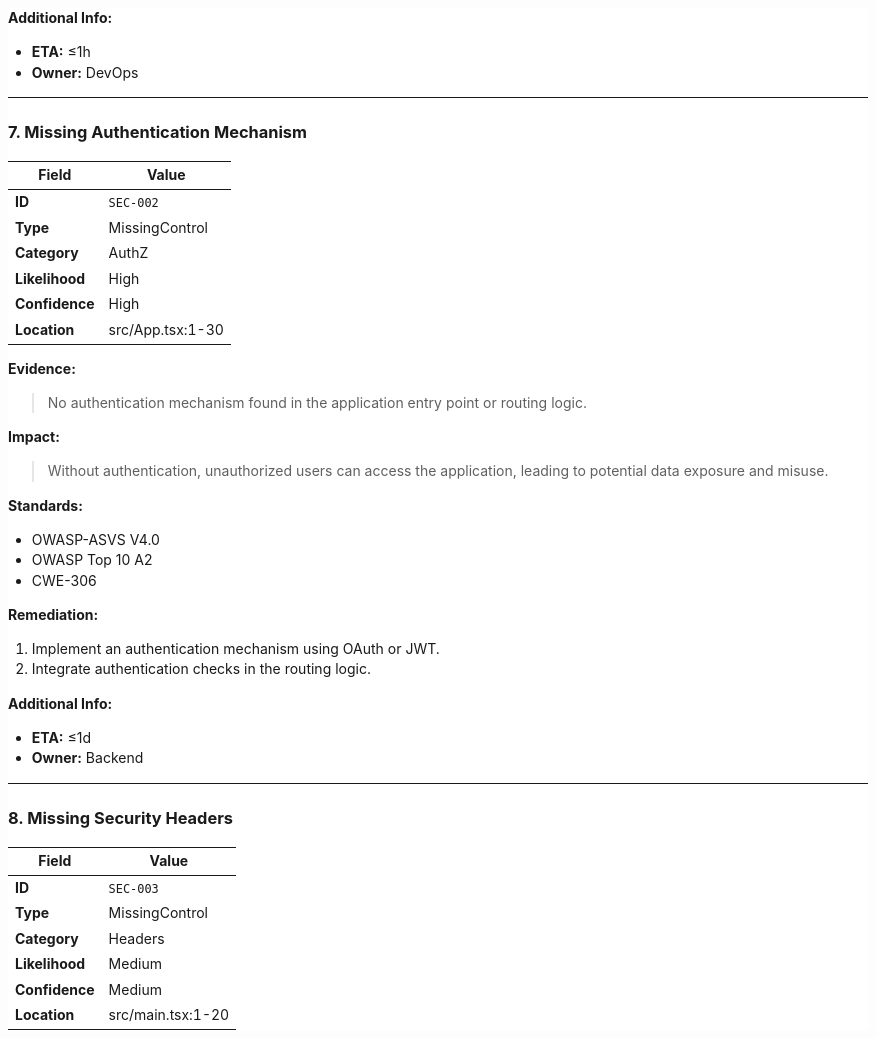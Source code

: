**Additional Info:**

- **ETA:** ≤1h
- **Owner:** DevOps

---

### 7. Missing Authentication Mechanism

| Field | Value |
|-------|-------|
| **ID** | `SEC-002` |
| **Type** | MissingControl |
| **Category** | AuthZ |
| **Likelihood** | High |
| **Confidence** | High |
| **Location** | src/App.tsx:1-30 |

**Evidence:**

> No authentication mechanism found in the application entry point or routing logic.

**Impact:**

> Without authentication, unauthorized users can access the application, leading to potential data exposure and misuse.

**Standards:**

- OWASP-ASVS V4.0
- OWASP Top 10 A2
- CWE-306

**Remediation:**

1. Implement an authentication mechanism using OAuth or JWT.
2. Integrate authentication checks in the routing logic.

**Additional Info:**

- **ETA:** ≤1d
- **Owner:** Backend

---

### 8. Missing Security Headers

| Field | Value |
|-------|-------|
| **ID** | `SEC-003` |
| **Type** | MissingControl |
| **Category** | Headers |
| **Likelihood** | Medium |
| **Confidence** | Medium |
| **Location** | src/main.tsx:1-20 |
